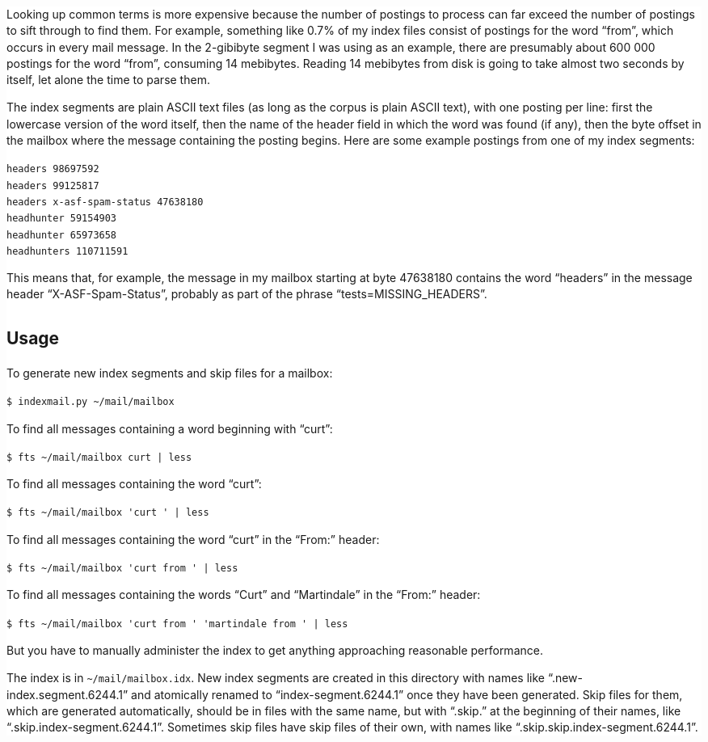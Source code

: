 Looking up common terms is more expensive because the number of
postings to process can far exceed the number of postings to sift
through to find them.  For example, something like 0.7% of my index
files consist of postings for the word “from”, which occurs in every
mail message.  In the 2-gibibyte segment I was using as an example,
there are presumably about 600 000 postings for the word “from”,
consuming 14 mebibytes.  Reading 14 mebibytes from disk is going to
take almost two seconds by itself, let alone the time to parse them.

The index segments are plain ASCII text files (as long as the corpus
is plain ASCII text), with one posting per line: first the lowercase
version of the word itself, then the name of the header field in which
the word was found (if any), then the byte offset in the mailbox where
the message containing the posting begins.  Here are some example
postings from one of my index segments:

    headers 98697592
    headers 99125817
    headers x-asf-spam-status 47638180
    headhunter 59154903
    headhunter 65973658
    headhunters 110711591

This means that, for example, the message in my mailbox starting at
byte 47638180 contains the word “headers” in the message header
“X-ASF-Spam-Status”, probably as part of the phrase
“tests=MISSING_HEADERS”.

Usage
-----

To generate new index segments and skip files for a mailbox:

    $ indexmail.py ~/mail/mailbox

To find all messages containing a word beginning with “curt”:

    $ fts ~/mail/mailbox curt | less

To find all messages containing the word “curt”:

    $ fts ~/mail/mailbox 'curt ' | less

To find all messages containing the word “curt” in the “From:” header:

    $ fts ~/mail/mailbox 'curt from ' | less

To find all messages containing the words “Curt” and “Martindale” in
the “From:” header:

    $ fts ~/mail/mailbox 'curt from ' 'martindale from ' | less

But you have to manually administer the index to get anything
approaching reasonable performance.

The index is in `~/mail/mailbox.idx`.  New index segments are created
in this directory with names like “.new-index.segment.6244.1” and
atomically renamed to “index-segment.6244.1” once they have been
generated.  Skip files for them, which are generated automatically,
should be in files with the same name, but with
“.skip.” at the beginning of their names, like
“.skip.index-segment.6244.1”.  Sometimes skip files have skip files 
of their own, with names like “.skip.skip.index-segment.6244.1”.
